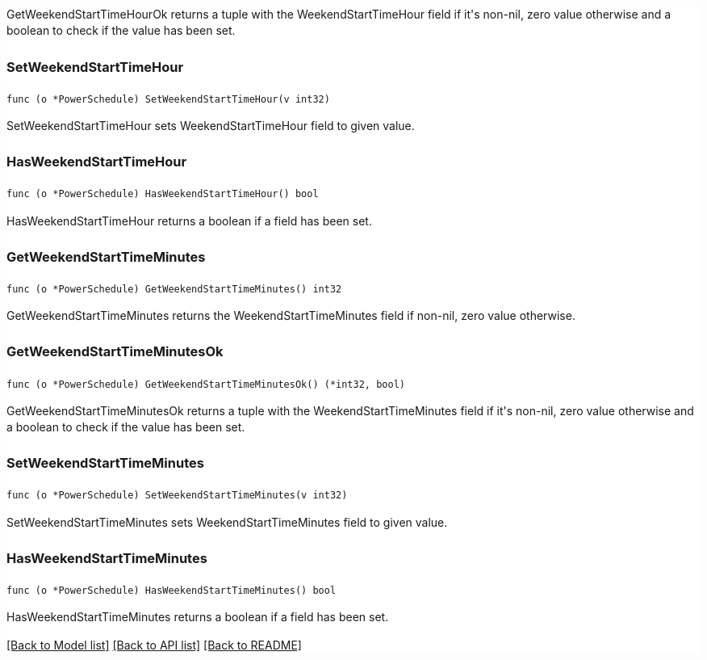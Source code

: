 GetWeekendStartTimeHourOk returns a tuple with the WeekendStartTimeHour field if it's non-nil, zero value otherwise
and a boolean to check if the value has been set.

### SetWeekendStartTimeHour

`func (o *PowerSchedule) SetWeekendStartTimeHour(v int32)`

SetWeekendStartTimeHour sets WeekendStartTimeHour field to given value.

### HasWeekendStartTimeHour

`func (o *PowerSchedule) HasWeekendStartTimeHour() bool`

HasWeekendStartTimeHour returns a boolean if a field has been set.

### GetWeekendStartTimeMinutes

`func (o *PowerSchedule) GetWeekendStartTimeMinutes() int32`

GetWeekendStartTimeMinutes returns the WeekendStartTimeMinutes field if non-nil, zero value otherwise.

### GetWeekendStartTimeMinutesOk

`func (o *PowerSchedule) GetWeekendStartTimeMinutesOk() (*int32, bool)`

GetWeekendStartTimeMinutesOk returns a tuple with the WeekendStartTimeMinutes field if it's non-nil, zero value otherwise
and a boolean to check if the value has been set.

### SetWeekendStartTimeMinutes

`func (o *PowerSchedule) SetWeekendStartTimeMinutes(v int32)`

SetWeekendStartTimeMinutes sets WeekendStartTimeMinutes field to given value.

### HasWeekendStartTimeMinutes

`func (o *PowerSchedule) HasWeekendStartTimeMinutes() bool`

HasWeekendStartTimeMinutes returns a boolean if a field has been set.


[[Back to Model list]](../README.md#documentation-for-models) [[Back to API list]](../README.md#documentation-for-api-endpoints) [[Back to README]](../README.md)


